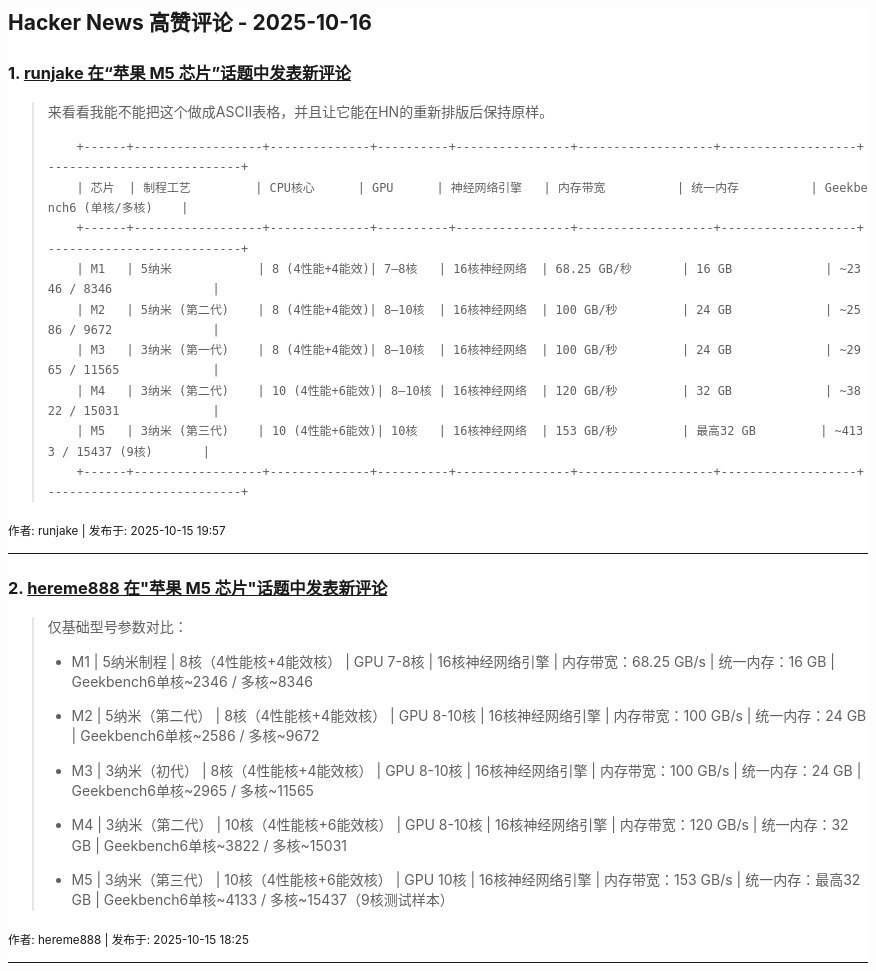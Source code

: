 ## Hacker News 高赞评论 - 2025-10-16


### 1. [runjake 在“苹果 M5 芯片”话题中发表新评论](https://news.ycombinator.com/item?id=45597634)
> 来看看我能不能把这个做成ASCII表格，并且让它能在HN的重新排版后保持原样。
> 
>         +------+------------------+--------------+----------+----------------+-------------------+-------------------+---------------------------+
>         | 芯片  | 制程工艺         | CPU核心      | GPU      | 神经网络引擎   | 内存带宽          | 统一内存          | Geekbench6 (单核/多核)    |
>         +------+------------------+--------------+----------+----------------+-------------------+-------------------+---------------------------+
>         | M1   | 5纳米            | 8 (4性能+4能效)| 7–8核   | 16核神经网络  | 68.25 GB/秒       | 16 GB             | ~2346 / 8346              |
>         | M2   | 5纳米 (第二代)    | 8 (4性能+4能效)| 8–10核  | 16核神经网络  | 100 GB/秒         | 24 GB             | ~2586 / 9672              |
>         | M3   | 3纳米 (第一代)    | 8 (4性能+4能效)| 8–10核  | 16核神经网络  | 100 GB/秒         | 24 GB             | ~2965 / 11565             |
>         | M4   | 3纳米 (第二代)    | 10 (4性能+6能效)| 8–10核 | 16核神经网络  | 120 GB/秒         | 32 GB             | ~3822 / 15031             |
>         | M5   | 3纳米 (第三代)    | 10 (4性能+6能效)| 10核   | 16核神经网络  | 153 GB/秒         | 最高32 GB         | ~4133 / 15437 (9核)       |
>         +------+------------------+--------------+----------+----------------+-------------------+-------------------+---------------------------+

<sub>作者: runjake | 发布于: 2025-10-15 19:57</sub>

---

### 2. [hereme888 在"苹果 M5 芯片"话题中发表新评论](https://news.ycombinator.com/item?id=45596586)
> 仅基础型号参数对比：
> 
> - M1 | 5纳米制程 | 8核（4性能核+4能效核） | GPU 7-8核 | 16核神经网络引擎 | 内存带宽：68.25 GB/s | 统一内存：16 GB | Geekbench6单核~2346 / 多核~8346
> 
> - M2 | 5纳米（第二代） | 8核（4性能核+4能效核） | GPU 8-10核 | 16核神经网络引擎 | 内存带宽：100 GB/s | 统一内存：24 GB | Geekbench6单核~2586 / 多核~9672
> 
> - M3 | 3纳米（初代） | 8核（4性能核+4能效核） | GPU 8-10核 | 16核神经网络引擎 | 内存带宽：100 GB/s | 统一内存：24 GB | Geekbench6单核~2965 / 多核~11565
> 
> - M4 | 3纳米（第二代） | 10核（4性能核+6能效核） | GPU 8-10核 | 16核神经网络引擎 | 内存带宽：120 GB/s | 统一内存：32 GB | Geekbench6单核~3822 / 多核~15031
> 
> - M5 | 3纳米（第三代） | 10核（4性能核+6能效核） | GPU 10核 | 16核神经网络引擎 | 内存带宽：153 GB/s | 统一内存：最高32 GB | Geekbench6单核~4133 / 多核~15437（9核测试样本）

<sub>作者: hereme888 | 发布于: 2025-10-15 18:25</sub>

---